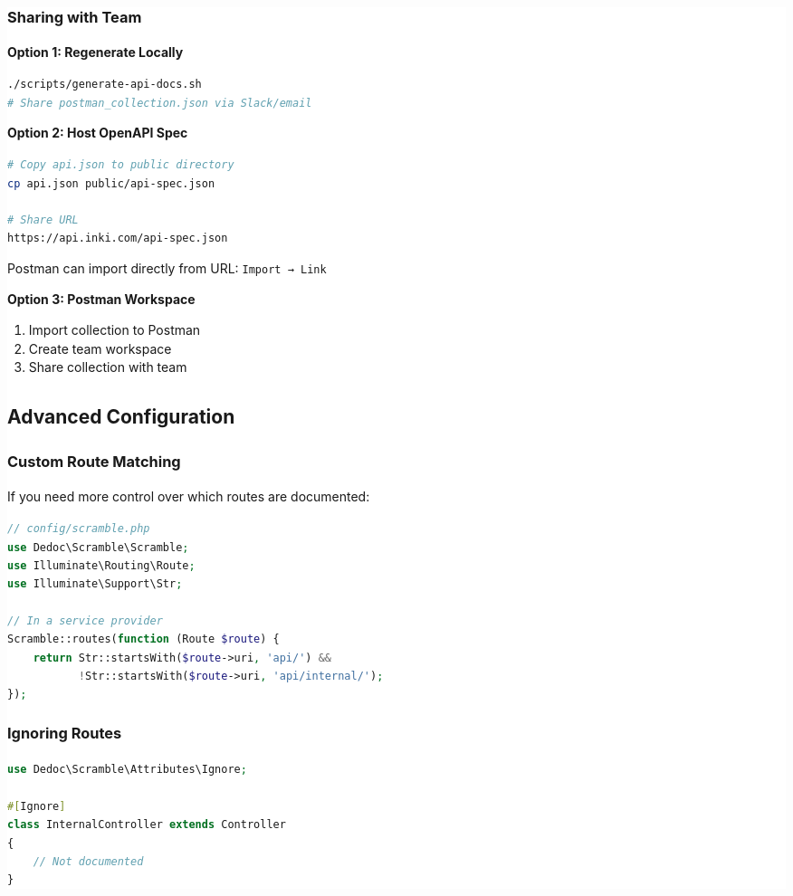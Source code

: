 ### Sharing with Team

**Option 1: Regenerate Locally**
```bash
./scripts/generate-api-docs.sh
# Share postman_collection.json via Slack/email
```

**Option 2: Host OpenAPI Spec**
```bash
# Copy api.json to public directory
cp api.json public/api-spec.json

# Share URL
https://api.inki.com/api-spec.json
```

Postman can import directly from URL: `Import → Link`

**Option 3: Postman Workspace**
1. Import collection to Postman
2. Create team workspace
3. Share collection with team

## Advanced Configuration

### Custom Route Matching

If you need more control over which routes are documented:

```php
// config/scramble.php
use Dedoc\Scramble\Scramble;
use Illuminate\Routing\Route;
use Illuminate\Support\Str;

// In a service provider
Scramble::routes(function (Route $route) {
    return Str::startsWith($route->uri, 'api/') &&
           !Str::startsWith($route->uri, 'api/internal/');
});
```

### Ignoring Routes

```php
use Dedoc\Scramble\Attributes\Ignore;

#[Ignore]
class InternalController extends Controller
{
    // Not documented
}
```
